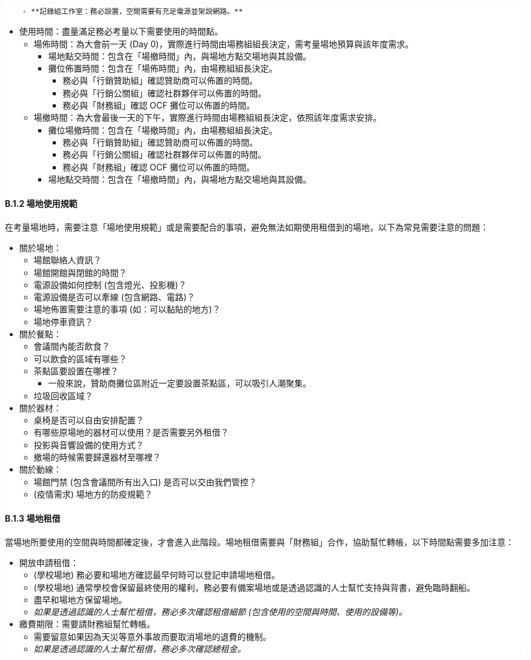         - **記錄組工作室：務必設置，空間需要有充足電源並架設網路。**
- 使用時間：盡量滿足務必考量以下需要使用的時間點。
    - 場佈時間：為大會前一天 (Day 0)，實際進行時間由場務組組長決定，需考量場地預算與該年度需求。
        - 場地點交時間：包含在「場撤時間」內，與場地方點交場地與其設備。
        - 攤位佈置時間：包含在「場佈時間」內，由場務組組長決定。
            - 務必與「行銷贊助組」確認贊助商可以佈置的時間。
            - 務必與「行銷公關組」確認社群夥伴可以佈置的時間。
            - 務必與「財務組」確認 OCF 攤位可以佈置的時間。
    - 場撤時間：為大會最後一天的下午，實際進行時間由場務組組長決定，依照該年度需求安排。
        - 攤位場撤時間：包含在「場撤時間」內，由場務組組長決定。
            - 務必與「行銷贊助組」確認贊助商可以佈置的時間。
            - 務必與「行銷公關組」確認社群夥伴可以佈置的時間。
            - 務必與「財務組」確認 OCF 攤位可以佈置的時間。
        - 場地點交時間：包含在「場撤時間」內，與場地方點交場地與其設備。

#### B.1.2 場地使用規範

在考量場地時，需要注意「場地使用規範」或是需要配合的事項，避免無法如期使用租借到的場地，以下為常見需要注意的問題：

- 關於場地：
    - 場館聯絡人資訊？
    - 場館開館與閉館的時間？
    - 電源設備如何控制 (包含燈光、投影機)？
    - 電源設備是否可以牽線 (包含網路、電路)？
    - 場地佈置需要注意的事項 (如：可以黏貼的地方)？
    - 場地停車資訊？
- 關於餐點：
    - 會議間內能否飲食？
    - 可以飲食的區域有哪些？
    - 茶點區要設置在哪裡？
        - 一般來說，贊助商攤位區附近一定要設置茶點區，可以吸引人潮聚集。
    - 垃圾回收區域？
- 關於器材：
    - 桌椅是否可以自由安排配置？
    - 有哪些原場地的器材可以使用？是否需要另外租借？
    - 投影與音響設備的使用方式？
    - 撤場的時候需要歸還器材至哪裡？
- 關於動線：
    - 場館門禁 (包含會議間所有出入口) 是否可以交由我們管控？
    - (疫情需求) 場地方的防疫規範？

#### B.1.3 場地租借

當場地所要使用的空間與時間都確定後，才會進入此階段。場地租借需要與「財務組」合作，協助幫忙轉帳，以下時間點需要多加注意：

- 開放申請租借：
    - (學校場地) 務必要和場地方確認最早何時可以登記申請場地租借。
    - (學校場地) 通常學校會保留最終使用的權利，務必要有備案場地或是透過認識的人士幫忙支持與背書，避免臨時翻船。
    - 盡早和場地方保留場地。
    - *如果是透過認識的人士幫忙租借，務必多次確認租借細節 (包含使用的空間與時間、使用的設備等)。*
- 繳費期限：需要請財務組幫忙轉帳。
    - 需要留意如果因為天災等意外事故而要取消場地的退費的機制。
    - *如果是透過認識的人士幫忙租借，務必多次確認總租金。*
